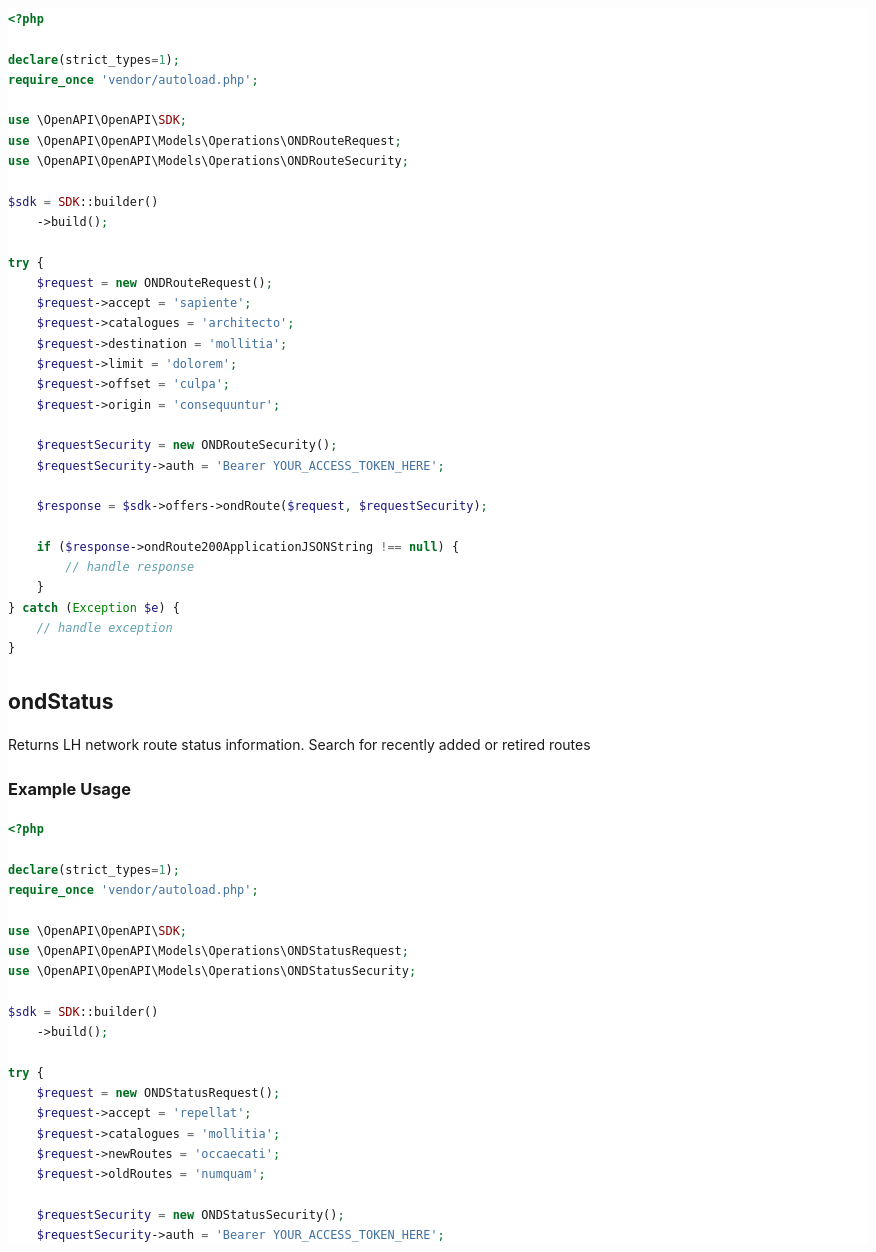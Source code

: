 ```php
<?php

declare(strict_types=1);
require_once 'vendor/autoload.php';

use \OpenAPI\OpenAPI\SDK;
use \OpenAPI\OpenAPI\Models\Operations\ONDRouteRequest;
use \OpenAPI\OpenAPI\Models\Operations\ONDRouteSecurity;

$sdk = SDK::builder()
    ->build();

try {
    $request = new ONDRouteRequest();
    $request->accept = 'sapiente';
    $request->catalogues = 'architecto';
    $request->destination = 'mollitia';
    $request->limit = 'dolorem';
    $request->offset = 'culpa';
    $request->origin = 'consequuntur';

    $requestSecurity = new ONDRouteSecurity();
    $requestSecurity->auth = 'Bearer YOUR_ACCESS_TOKEN_HERE';

    $response = $sdk->offers->ondRoute($request, $requestSecurity);

    if ($response->ondRoute200ApplicationJSONString !== null) {
        // handle response
    }
} catch (Exception $e) {
    // handle exception
}
```

## ondStatus

Returns LH network route status information. Search for recently added or retired routes

### Example Usage

```php
<?php

declare(strict_types=1);
require_once 'vendor/autoload.php';

use \OpenAPI\OpenAPI\SDK;
use \OpenAPI\OpenAPI\Models\Operations\ONDStatusRequest;
use \OpenAPI\OpenAPI\Models\Operations\ONDStatusSecurity;

$sdk = SDK::builder()
    ->build();

try {
    $request = new ONDStatusRequest();
    $request->accept = 'repellat';
    $request->catalogues = 'mollitia';
    $request->newRoutes = 'occaecati';
    $request->oldRoutes = 'numquam';

    $requestSecurity = new ONDStatusSecurity();
    $requestSecurity->auth = 'Bearer YOUR_ACCESS_TOKEN_HERE';

```